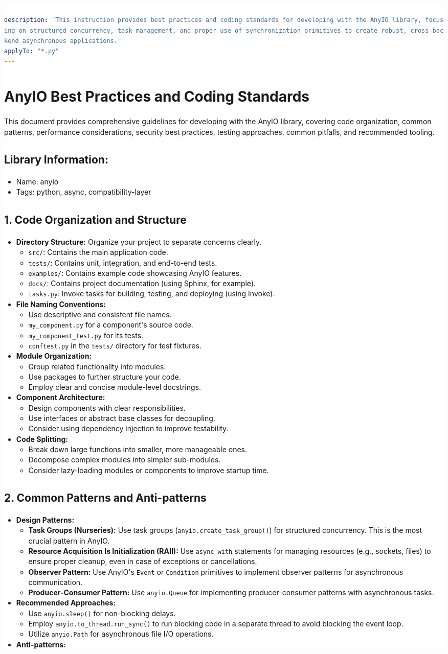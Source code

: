 ```yaml
---
description: "This instruction provides best practices and coding standards for developing with the AnyIO library, focusing on structured concurrency, task management, and proper use of synchronization primitives to create robust, cross-backend asynchronous applications."
applyTo: "*.py"
---
```

# AnyIO Best Practices and Coding Standards

This document provides comprehensive guidelines for developing with the AnyIO library, covering code organization, common patterns, performance considerations, security best practices, testing approaches, common pitfalls, and recommended tooling.

## Library Information:
- Name: anyio
- Tags: python, async, compatibility-layer

## 1. Code Organization and Structure

- **Directory Structure:** Organize your project to separate concerns clearly.
    - `src/`: Contains the main application code.
    - `tests/`: Contains unit, integration, and end-to-end tests.
    - `examples/`: Contains example code showcasing AnyIO features.
    - `docs/`: Contains project documentation (using Sphinx, for example).
    - `tasks.py`: Invoke tasks for building, testing, and deploying (using Invoke).
- **File Naming Conventions:**
    - Use descriptive and consistent file names.
    - `my_component.py` for a component's source code.
    - `my_component_test.py` for its tests.
    - `conftest.py` in the `tests/` directory for test fixtures.
- **Module Organization:**
    - Group related functionality into modules.
    - Use packages to further structure your code.
    - Employ clear and concise module-level docstrings.
- **Component Architecture:**
    - Design components with clear responsibilities.
    - Use interfaces or abstract base classes for decoupling.
    - Consider using dependency injection to improve testability.
- **Code Splitting:**
    - Break down large functions into smaller, more manageable ones.
    - Decompose complex modules into simpler sub-modules.
    - Consider lazy-loading modules or components to improve startup time.

## 2. Common Patterns and Anti-patterns

- **Design Patterns:**
    - **Task Groups (Nurseries):**  Use task groups (`anyio.create_task_group()`) for structured concurrency. This is the most crucial pattern in AnyIO.
    - **Resource Acquisition Is Initialization (RAII):**  Use `async with` statements for managing resources (e.g., sockets, files) to ensure proper cleanup, even in case of exceptions or cancellations.
    - **Observer Pattern:**  Use AnyIO's `Event` or `Condition` primitives to implement observer patterns for asynchronous communication.
    - **Producer-Consumer Pattern:**  Use `anyio.Queue` for implementing producer-consumer patterns with asynchronous tasks.
- **Recommended Approaches:**
    - Use `anyio.sleep()` for non-blocking delays.
    - Employ `anyio.to_thread.run_sync()` to run blocking code in a separate thread to avoid blocking the event loop.
    - Utilize `anyio.Path` for asynchronous file I/O operations.
- **Anti-patterns:**